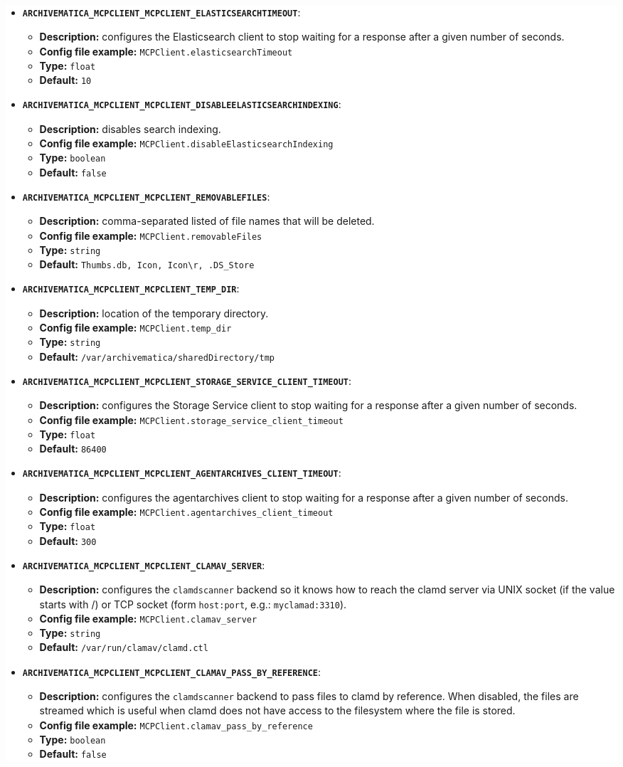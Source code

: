 - **`ARCHIVEMATICA_MCPCLIENT_MCPCLIENT_ELASTICSEARCHTIMEOUT`**:
    - **Description:** configures the Elasticsearch client to stop waiting for a response after a given number of seconds.
    - **Config file example:** `MCPClient.elasticsearchTimeout`
    - **Type:** `float`
    - **Default:** `10`

- **`ARCHIVEMATICA_MCPCLIENT_MCPCLIENT_DISABLEELASTICSEARCHINDEXING`**:
    - **Description:** disables search indexing.
    - **Config file example:** `MCPClient.disableElasticsearchIndexing`
    - **Type:** `boolean`
    - **Default:** `false`

- **`ARCHIVEMATICA_MCPCLIENT_MCPCLIENT_REMOVABLEFILES`**:
    - **Description:** comma-separated listed of file names that will be deleted.
    - **Config file example:** `MCPClient.removableFiles`
    - **Type:** `string`
    - **Default:** `Thumbs.db, Icon, Icon\r, .DS_Store`

- **`ARCHIVEMATICA_MCPCLIENT_MCPCLIENT_TEMP_DIR`**:
    - **Description:** location of the temporary directory.
    - **Config file example:** `MCPClient.temp_dir`
    - **Type:** `string`
    - **Default:** `/var/archivematica/sharedDirectory/tmp`

- **`ARCHIVEMATICA_MCPCLIENT_MCPCLIENT_STORAGE_SERVICE_CLIENT_TIMEOUT`**:
    - **Description:** configures the Storage Service client to stop waiting for a response after a given number of seconds.
    - **Config file example:** `MCPClient.storage_service_client_timeout`
    - **Type:** `float`
    - **Default:** `86400`

- **`ARCHIVEMATICA_MCPCLIENT_MCPCLIENT_AGENTARCHIVES_CLIENT_TIMEOUT`**:
    - **Description:** configures the agentarchives client to stop waiting for a response after a given number of seconds.
    - **Config file example:** `MCPClient.agentarchives_client_timeout`
    - **Type:** `float`
    - **Default:** `300`

- **`ARCHIVEMATICA_MCPCLIENT_MCPCLIENT_CLAMAV_SERVER`**:
    - **Description:** configures the `clamdscanner` backend so it knows how to reach the clamd server via UNIX socket (if the value starts with /) or TCP socket (form `host:port`, e.g.: `myclamad:3310`).
    - **Config file example:** `MCPClient.clamav_server`
    - **Type:** `string`
    - **Default:** `/var/run/clamav/clamd.ctl`

- **`ARCHIVEMATICA_MCPCLIENT_MCPCLIENT_CLAMAV_PASS_BY_REFERENCE`**:
    - **Description:** configures the `clamdscanner` backend to pass files to clamd by reference. When disabled, the files are streamed which is useful when clamd does not have access to the filesystem where the file is stored.
    - **Config file example:** `MCPClient.clamav_pass_by_reference`
    - **Type:** `boolean`
    - **Default:** `false`
